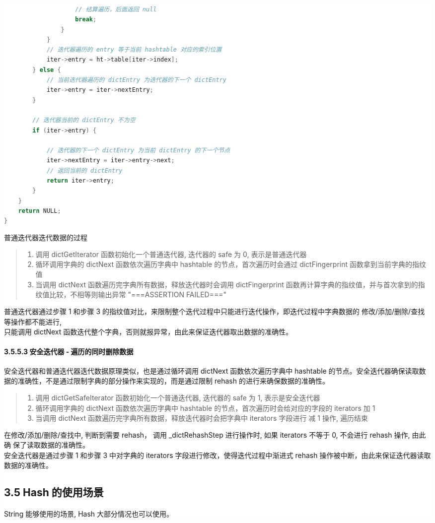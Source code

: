 ```C
                    // 结算遍历，后面返回 null
                    break;
                }
            }
            // 迭代器遍历的 entry 等于当前 hashtable 对应的索引位置
            iter->entry = ht->table[iter->index];
        } else {
            // 当前迭代器遍历的 dictEntry 为迭代器的下一个 dictEntry
            iter->entry = iter->nextEntry;
        }

        // 迭代器当前的 dictEntry 不为空
        if (iter->entry) {
            
            // 迭代器的下一个 dictEntry 为当前 dictEntry 的下一个节点
            iter->nextEntry = iter->entry->next;
            // 返回当前的 dictEntry
            return iter->entry;
        }
    }
    return NULL;
}

```


普通迭代器迭代数据的过程
> 1. 调用 dictGetIterator 函数初始化一个普通迭代器, 迭代器的 safe 为 0, 表示是普通迭代器
> 2. 循环调用字典的 dictNext 函数依次遍历字典中 hashtable 的节点，首次遍历时会通过 dictFingerprint 函数拿到当前字典的指纹值
> 3. 当调用 dictNext 函数遍历完字典所有数据，释放迭代器时会调用 dictFingerprint 函数再计算字典的指纹值，并与首次拿到的指纹值比较，不相等则输出异常 "===ASSERTION FAILED==="

普通迭代器通过步骤 1 和步骤 3 的指纹值对比，来限制整个迭代过程中只能进行迭代操作，即迭代过程中字典数据的 修改/添加/删除/查找等操作都不能进行,    
只能调用 dictNext 函数迭代整个字典，否则就报异常，由此来保证迭代器取出数据的准确性。

#### 3.5.5.3 安全迭代器 - 遍历的同时删除数据

安全迭代器和普通迭代器迭代数据原理类似，也是通过循环调用 dictNext 函数依次遍历字典中 hashtable 的节点。安全迭代器确保读取数据的准确性，不是通过限制字典的部分操作来实现的，而是通过限制
rehash 的进行来确保数据的准确性。

> 1. 调用 dictGetSafeIterator 函数初始化一个普通迭代器, 迭代器的 safe 为 1, 表示是安全迭代器
> 2. 循环调用字典的 dictNext 函数依次遍历字典中 hashtable 的节点，首次遍历时会给对应的字段的 iterators 加 1
> 3. 当调用 dictNext 函数遍历完字典所有数据，释放迭代器时会把字典中 iterators 字段进行 减 1 操作, 遍历结束

在修改/添加/删除/查找中, 判断到需要 rehash， 调用 _dictRehashStep 进行操作时, 如果 iterators 不等于 0, 不会进行 rehash 操作, 由此确 保了读取数据的准确性。  
安全迭代器是通过步骤 1 和步骤 3 中对字典的 iterators 字段进行修改，使得迭代过程中渐进式 rehash 操作被中断，由此来保证迭代器读取数据的准确性。


## 3.5 Hash 的使用场景

String 能够使用的场景, Hash 大部分情况也可以使用。
